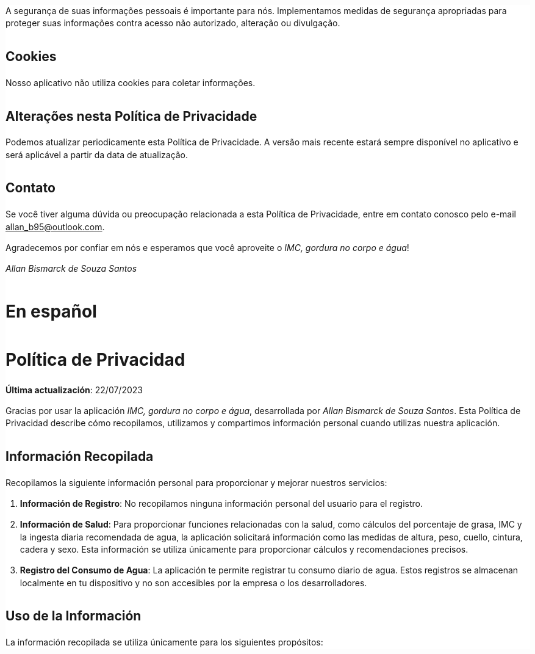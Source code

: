 A segurança de suas informações pessoais é importante para nós. Implementamos medidas de segurança apropriadas para proteger suas informações contra acesso não autorizado, alteração ou divulgação.

## Cookies

Nosso aplicativo não utiliza cookies para coletar informações.

## Alterações nesta Política de Privacidade

Podemos atualizar periodicamente esta Política de Privacidade. A versão mais recente estará sempre disponível no aplicativo e será aplicável a partir da data de atualização.

## Contato

Se você tiver alguma dúvida ou preocupação relacionada a esta Política de Privacidade, entre em contato conosco pelo e-mail allan_b95@outlook.com.

Agradecemos por confiar em nós e esperamos que você aproveite o *IMC, gordura no corpo e água*!

*Allan Bismarck de Souza Santos*

# En español

# Política de Privacidad

**Última actualización**: 22/07/2023

Gracias por usar la aplicación *IMC, gordura no corpo e água*, desarrollada por *Allan Bismarck de Souza Santos*. Esta Política de Privacidad describe cómo recopilamos, utilizamos y compartimos información personal cuando utilizas nuestra aplicación.

## Información Recopilada

Recopilamos la siguiente información personal para proporcionar y mejorar nuestros servicios:

1. **Información de Registro**: No recopilamos ninguna información personal del usuario para el registro.

2. **Información de Salud**: Para proporcionar funciones relacionadas con la salud, como cálculos del porcentaje de grasa, IMC y la ingesta diaria recomendada de agua, la aplicación solicitará información como las medidas de altura, peso, cuello, cintura, cadera y sexo. Esta información se utiliza únicamente para proporcionar cálculos y recomendaciones precisos.

3. **Registro del Consumo de Agua**: La aplicación te permite registrar tu consumo diario de agua. Estos registros se almacenan localmente en tu dispositivo y no son accesibles por la empresa o los desarrolladores.

## Uso de la Información

La información recopilada se utiliza únicamente para los siguientes propósitos:
